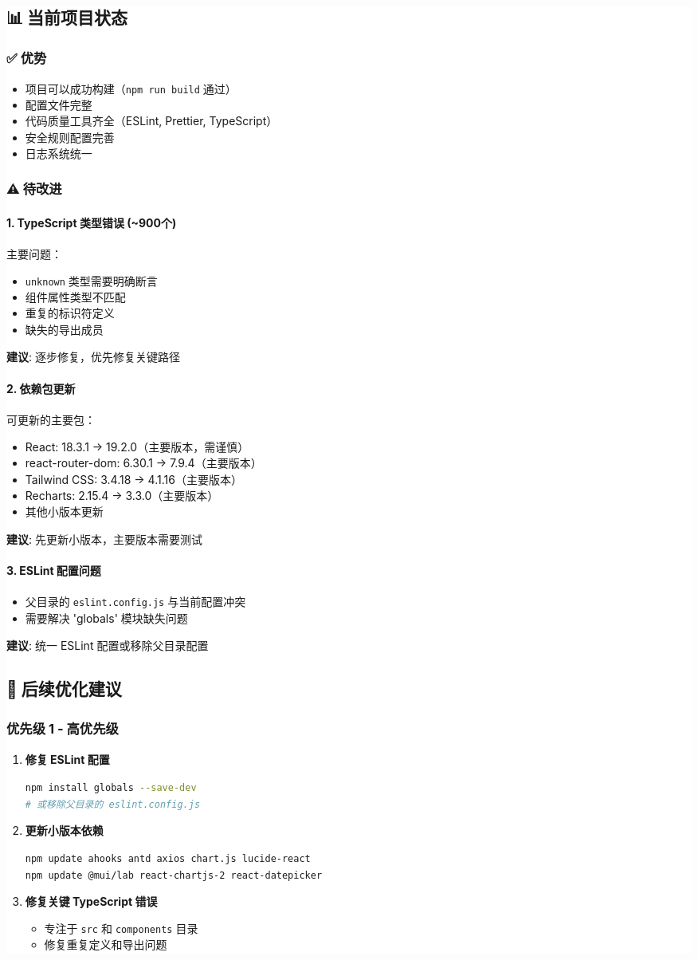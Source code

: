 ## 📊 当前项目状态

### ✅ 优势
- 项目可以成功构建（`npm run build` 通过）
- 配置文件完整
- 代码质量工具齐全（ESLint, Prettier, TypeScript）
- 安全规则配置完善
- 日志系统统一

### ⚠️ 待改进

#### 1. TypeScript 类型错误 (~900个)
主要问题：
- `unknown` 类型需要明确断言
- 组件属性类型不匹配
- 重复的标识符定义
- 缺失的导出成员

**建议**: 逐步修复，优先修复关键路径

#### 2. 依赖包更新
可更新的主要包：
- React: 18.3.1 → 19.2.0（主要版本，需谨慎）
- react-router-dom: 6.30.1 → 7.9.4（主要版本）
- Tailwind CSS: 3.4.18 → 4.1.16（主要版本）
- Recharts: 2.15.4 → 3.3.0（主要版本）
- 其他小版本更新

**建议**: 先更新小版本，主要版本需要测试

#### 3. ESLint 配置问题
- 父目录的 `eslint.config.js` 与当前配置冲突
- 需要解决 'globals' 模块缺失问题

**建议**: 统一 ESLint 配置或移除父目录配置

## 🎯 后续优化建议

### 优先级 1 - 高优先级
1. **修复 ESLint 配置**
   ```bash
   npm install globals --save-dev
   # 或移除父目录的 eslint.config.js
   ```

2. **更新小版本依赖**
   ```bash
   npm update ahooks antd axios chart.js lucide-react
   npm update @mui/lab react-chartjs-2 react-datepicker
   ```

3. **修复关键 TypeScript 错误**
   - 专注于 `src` 和 `components` 目录
   - 修复重复定义和导出问题
